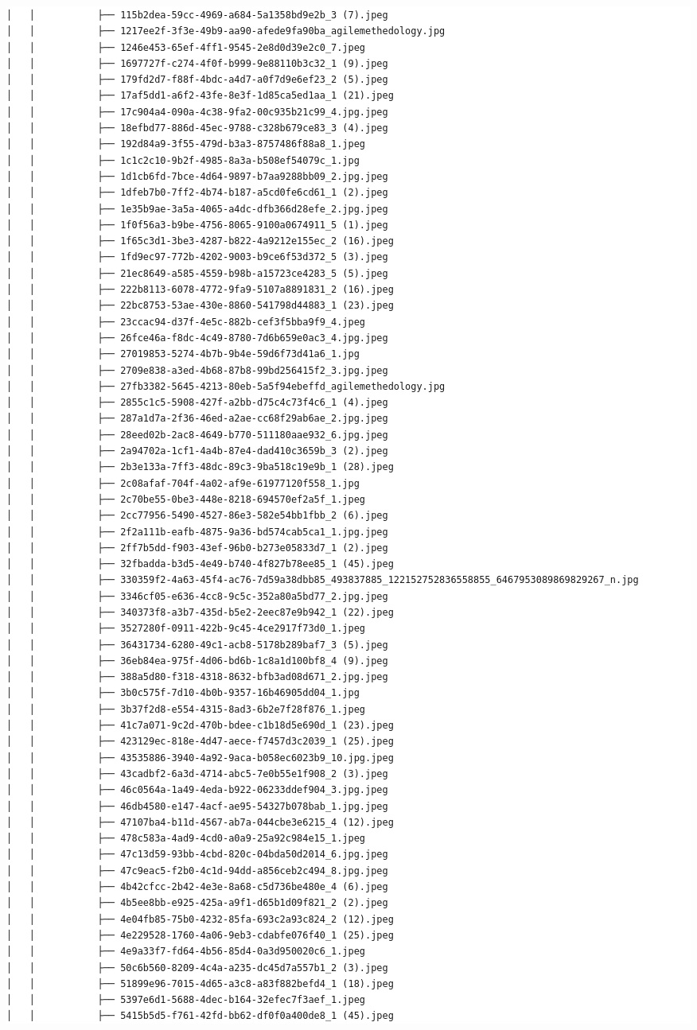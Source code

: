     │   │           ├── 115b2dea-59cc-4969-a684-5a1358bd9e2b_3 (7).jpeg
    │   │           ├── 1217ee2f-3f3e-49b9-aa90-afede9fa90ba_agilemethedology.jpg
    │   │           ├── 1246e453-65ef-4ff1-9545-2e8d0d39e2c0_7.jpeg
    │   │           ├── 1697727f-c274-4f0f-b999-9e88110b3c32_1 (9).jpeg
    │   │           ├── 179fd2d7-f88f-4bdc-a4d7-a0f7d9e6ef23_2 (5).jpeg
    │   │           ├── 17af5dd1-a6f2-43fe-8e3f-1d85ca5ed1aa_1 (21).jpeg
    │   │           ├── 17c904a4-090a-4c38-9fa2-00c935b21c99_4.jpg.jpeg
    │   │           ├── 18efbd77-886d-45ec-9788-c328b679ce83_3 (4).jpeg
    │   │           ├── 192d84a9-3f55-479d-b3a3-8757486f88a8_1.jpeg
    │   │           ├── 1c1c2c10-9b2f-4985-8a3a-b508ef54079c_1.jpg
    │   │           ├── 1d1cb6fd-7bce-4d64-9897-b7aa9288bb09_2.jpg.jpeg
    │   │           ├── 1dfeb7b0-7ff2-4b74-b187-a5cd0fe6cd61_1 (2).jpeg
    │   │           ├── 1e35b9ae-3a5a-4065-a4dc-dfb366d28efe_2.jpg.jpeg
    │   │           ├── 1f0f56a3-b9be-4756-8065-9100a0674911_5 (1).jpeg
    │   │           ├── 1f65c3d1-3be3-4287-b822-4a9212e155ec_2 (16).jpeg
    │   │           ├── 1fd9ec97-772b-4202-9003-b9ce6f53d372_5 (3).jpeg
    │   │           ├── 21ec8649-a585-4559-b98b-a15723ce4283_5 (5).jpeg
    │   │           ├── 222b8113-6078-4772-9fa9-5107a8891831_2 (16).jpeg
    │   │           ├── 22bc8753-53ae-430e-8860-541798d44883_1 (23).jpeg
    │   │           ├── 23ccac94-d37f-4e5c-882b-cef3f5bba9f9_4.jpeg
    │   │           ├── 26fce46a-f8dc-4c49-8780-7d6b659e0ac3_4.jpg.jpeg
    │   │           ├── 27019853-5274-4b7b-9b4e-59d6f73d41a6_1.jpg
    │   │           ├── 2709e838-a3ed-4b68-87b8-99bd256415f2_3.jpg.jpeg
    │   │           ├── 27fb3382-5645-4213-80eb-5a5f94ebeffd_agilemethedology.jpg
    │   │           ├── 2855c1c5-5908-427f-a2bb-d75c4c73f4c6_1 (4).jpeg
    │   │           ├── 287a1d7a-2f36-46ed-a2ae-cc68f29ab6ae_2.jpg.jpeg
    │   │           ├── 28eed02b-2ac8-4649-b770-511180aae932_6.jpg.jpeg
    │   │           ├── 2a94702a-1cf1-4a4b-87e4-dad410c3659b_3 (2).jpeg
    │   │           ├── 2b3e133a-7ff3-48dc-89c3-9ba518c19e9b_1 (28).jpeg
    │   │           ├── 2c08afaf-704f-4a02-af9e-61977120f558_1.jpg
    │   │           ├── 2c70be55-0be3-448e-8218-694570ef2a5f_1.jpeg
    │   │           ├── 2cc77956-5490-4527-86e3-582e54bb1fbb_2 (6).jpeg
    │   │           ├── 2f2a111b-eafb-4875-9a36-bd574cab5ca1_1.jpg.jpeg
    │   │           ├── 2ff7b5dd-f903-43ef-96b0-b273e05833d7_1 (2).jpeg
    │   │           ├── 32fbadda-b3d5-4e49-b740-4f827b78ee85_1 (45).jpeg
    │   │           ├── 330359f2-4a63-45f4-ac76-7d59a38dbb85_493837885_122152752836558855_6467953089869829267_n.jpg
    │   │           ├── 3346cf05-e636-4cc8-9c5c-352a80a5bd77_2.jpg.jpeg
    │   │           ├── 340373f8-a3b7-435d-b5e2-2eec87e9b942_1 (22).jpeg
    │   │           ├── 3527280f-0911-422b-9c45-4ce2917f73d0_1.jpeg
    │   │           ├── 36431734-6280-49c1-acb8-5178b289baf7_3 (5).jpeg
    │   │           ├── 36eb84ea-975f-4d06-bd6b-1c8a1d100bf8_4 (9).jpeg
    │   │           ├── 388a5d80-f318-4318-8632-bfb3ad08d671_2.jpg.jpeg
    │   │           ├── 3b0c575f-7d10-4b0b-9357-16b46905dd04_1.jpg
    │   │           ├── 3b37f2d8-e554-4315-8ad3-6b2e7f28f876_1.jpeg
    │   │           ├── 41c7a071-9c2d-470b-bdee-c1b18d5e690d_1 (23).jpeg
    │   │           ├── 423129ec-818e-4d47-aece-f7457d3c2039_1 (25).jpeg
    │   │           ├── 43535886-3940-4a92-9aca-b058ec6023b9_10.jpg.jpeg
    │   │           ├── 43cadbf2-6a3d-4714-abc5-7e0b55e1f908_2 (3).jpeg
    │   │           ├── 46c0564a-1a49-4eda-b922-06233ddef904_3.jpg.jpeg
    │   │           ├── 46db4580-e147-4acf-ae95-54327b078bab_1.jpg.jpeg
    │   │           ├── 47107ba4-b11d-4567-ab7a-044cbe3e6215_4 (12).jpeg
    │   │           ├── 478c583a-4ad9-4cd0-a0a9-25a92c984e15_1.jpeg
    │   │           ├── 47c13d59-93bb-4cbd-820c-04bda50d2014_6.jpg.jpeg
    │   │           ├── 47c9eac5-f2b0-4c1d-94dd-a856ceb2c494_8.jpg.jpeg
    │   │           ├── 4b42cfcc-2b42-4e3e-8a68-c5d736be480e_4 (6).jpeg
    │   │           ├── 4b5ee8bb-e925-425a-a9f1-d65b1d09f821_2 (2).jpeg
    │   │           ├── 4e04fb85-75b0-4232-85fa-693c2a93c824_2 (12).jpeg
    │   │           ├── 4e229528-1760-4a06-9eb3-cdabfe076f40_1 (25).jpeg
    │   │           ├── 4e9a33f7-fd64-4b56-85d4-0a3d950020c6_1.jpeg
    │   │           ├── 50c6b560-8209-4c4a-a235-dc45d7a557b1_2 (3).jpeg
    │   │           ├── 51899e96-7015-4d65-a3c8-a83f882befd4_1 (18).jpeg
    │   │           ├── 5397e6d1-5688-4dec-b164-32efec7f3aef_1.jpeg
    │   │           ├── 5415b5d5-f761-42fd-bb62-df0f0a400de8_1 (45).jpeg